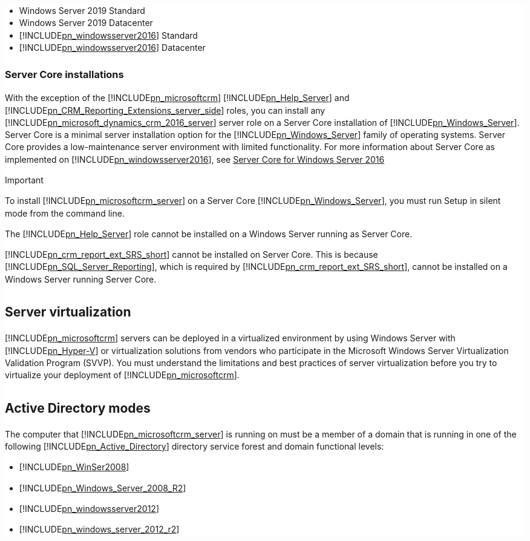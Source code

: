 - Windows Server 2019 Standard
- Windows Server 2019 Datacenter
- [!INCLUDE[pn_windowsserver2016](../includes/pn-windowsserver2016.md)] Standard
- [!INCLUDE[pn_windowsserver2016](../includes/pn-windowsserver2016.md)] Datacenter  
  
### Server Core installations  
 With the exception of the [!INCLUDE[pn_microsoftcrm](../includes/pn-microsoftcrm.md)] [!INCLUDE[pn_Help_Server](../includes/pn-help-server.md)] and [!INCLUDE[pn_CRM_Reporting_Extensions_server_side](../includes/pn-crm-reporting-extensions-server-side.md)] roles, you can install any [!INCLUDE[pn_microsoft_dynamics_crm_2016_server](../includes/pn-microsoft-dynamics-crm-2016-server.md)] server role on a Server Core installation of [!INCLUDE[pn_Windows_Server](../includes/pn-windows-server.md)]. Server Core is a minimal server installation option for the [!INCLUDE[pn_Windows_Server](../includes/pn-windows-server.md)] family of operating systems. Server Core provides a low-maintenance server environment with limited functionality. For more information about Server Core as implemented on [!INCLUDE[pn_windowsserver2016](../includes/pn-windowsserver2016.md)], see [Server Core for Windows Server 2016](/windows-server/get-started/sconfig-on-ws2016)  
  
> [!IMPORTANT]
>  To install [!INCLUDE[pn_microsoftcrm_server](../includes/pn-microsoftcrm-server.md)] on a Server Core [!INCLUDE[pn_Windows_Server](../includes/pn-windows-server.md)], you must run Setup in silent mode from the command line. 
>   
>  The [!INCLUDE[pn_Help_Server](../includes/pn-help-server.md)] role cannot be installed on a Windows Server running as Server Core.  
>   
>  [!INCLUDE[pn_crm_report_ext_SRS_short](../includes/pn-crm-report-ext-srs-short.md)] cannot be installed on Server Core. This is because [!INCLUDE[pn_SQL_Server_Reporting](../includes/pn-sql-server-reporting.md)], which is required by [!INCLUDE[pn_crm_report_ext_SRS_short](../includes/pn-crm-report-ext-srs-short.md)], cannot be installed on a Windows Server running Server Core.  
  
<a name="Server_virtualization"></a>   
## Server virtualization  
 [!INCLUDE[pn_microsoftcrm](../includes/pn-microsoftcrm.md)] servers can be deployed in a virtualized environment by using Windows Server with [!INCLUDE[pn_Hyper-V](../includes/pn-hyper-v.md)] or virtualization solutions from vendors who participate in the Microsoft Windows Server Virtualization Validation Program (SVVP). You must understand the limitations and best practices of server virtualization before you try to virtualize your deployment of [!INCLUDE[pn_microsoftcrm](../includes/pn-microsoftcrm.md)].   
  
<a name="Active_directory_modes"></a>   
## Active Directory modes  
 The computer that [!INCLUDE[pn_microsoftcrm_server](../includes/pn-microsoftcrm-server.md)] is running on must be a member of a domain that is running in one of the following [!INCLUDE[pn_Active_Directory](../includes/pn-active-directory.md)] directory service forest and domain functional levels:  
  
-   [!INCLUDE[pn_WinSer2008](../includes/pn-winser2008.md)]  
  
-   [!INCLUDE[pn_Windows_Server_2008_R2](../includes/pn-windows-server-2008-r2.md)]  
  
-   [!INCLUDE[pn_windowsserver2012](../includes/pn-windowsserver2012.md)]  
  
-   [!INCLUDE[pn_windows_server_2012_r2](../includes/pn-windows-server-2012-r2.md)] 
